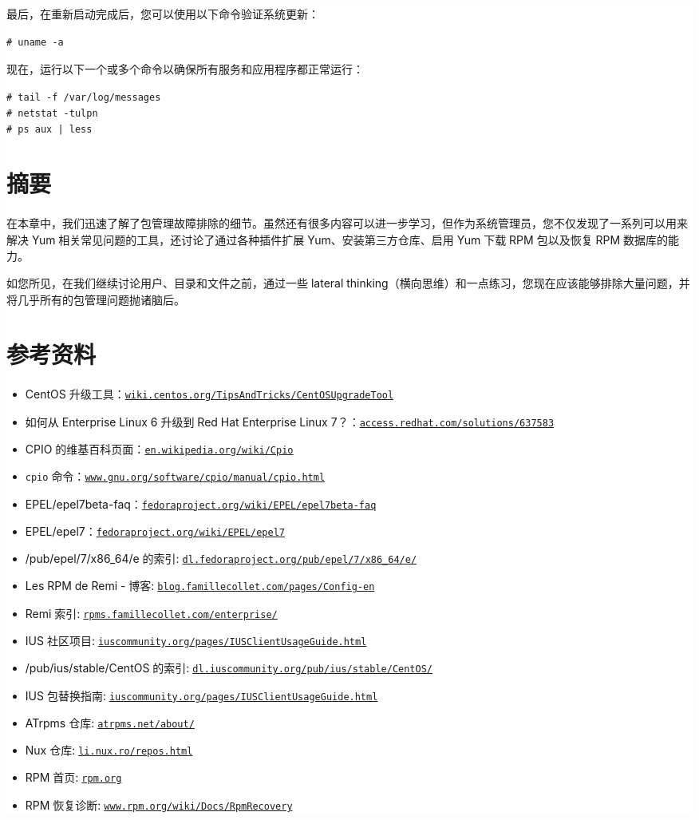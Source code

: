 最后，在重新启动完成后，您可以使用以下命令验证系统更新：

```
# uname -a

```

现在，运行以下一个或多个命令以确保所有服务和应用程序都正常运行：

```
# tail -f /var/log/messages
# netstat -tulpn
# ps aux | less

```

# 摘要

在本章中，我们迅速了解了包管理故障排除的细节。虽然还有很多内容可以进一步学习，但作为系统管理员，您不仅发现了一系列可以用来解决 Yum 相关常见问题的工具，还讨论了通过各种插件扩展 Yum、安装第三方仓库、启用 Yum 下载 RPM 包以及恢复 RPM 数据库的能力。

如您所见，在我们继续讨论用户、目录和文件之前，通过一些 lateral thinking（横向思维）和一点练习，您现在应该能够排除大量问题，并将几乎所有的包管理问题抛诸脑后。

# 参考资料

+   CentOS 升级工具：[`wiki.centos.org/TipsAndTricks/CentOSUpgradeTool`](http://wiki.centos.org/TipsAndTricks/CentOSUpgradeTool)

+   如何从 Enterprise Linux 6 升级到 Red Hat Enterprise Linux 7？：[`access.redhat.com/solutions/637583`](https://access.redhat.com/solutions/637583)

+   CPIO 的维基百科页面：[`en.wikipedia.org/wiki/Cpio`](http://en.wikipedia.org/wiki/Cpio)

+   `cpio` 命令：[`www.gnu.org/software/cpio/manual/cpio.html`](http://www.gnu.org/software/cpio/manual/cpio.html)

+   EPEL/epel7beta-faq：[`fedoraproject.org/wiki/EPEL/epel7beta-faq`](https://fedoraproject.org/wiki/EPEL/epel7beta-faq)

+   EPEL/epel7：[`fedoraproject.org/wiki/EPEL/epel7`](https://fedoraproject.org/wiki/EPEL/epel7)

+   /pub/epel/7/x86_64/e 的索引: [`dl.fedoraproject.org/pub/epel/7/x86_64/e/`](http://dl.fedoraproject.org/pub/epel/7/x86_64/e/)

+   Les RPM de Remi - 博客: [`blog.famillecollet.com/pages/Config-en`](http://blog.famillecollet.com/pages/Config-en)

+   Remi 索引: [`rpms.famillecollet.com/enterprise/`](http://rpms.famillecollet.com/enterprise/)

+   IUS 社区项目: [`iuscommunity.org/pages/IUSClientUsageGuide.html`](https://iuscommunity.org/pages/IUSClientUsageGuide.html)

+   /pub/ius/stable/CentOS 的索引: [`dl.iuscommunity.org/pub/ius/stable/CentOS/`](http://dl.iuscommunity.org/pub/ius/stable/CentOS/)

+   IUS 包替换指南: [`iuscommunity.org/pages/IUSClientUsageGuide.html`](https://iuscommunity.org/pages/IUSClientUsageGuide.html)

+   ATrpms 仓库: [`atrpms.net/about/`](http://atrpms.net/about/)

+   Nux 仓库: [`li.nux.ro/repos.html`](http://li.nux.ro/repos.html)

+   RPM 首页: [`rpm.org`](http://rpm.org)

+   RPM 恢复诊断: [`www.rpm.org/wiki/Docs/RpmRecovery`](http://www.rpm.org/wiki/Docs/RpmRecovery)
